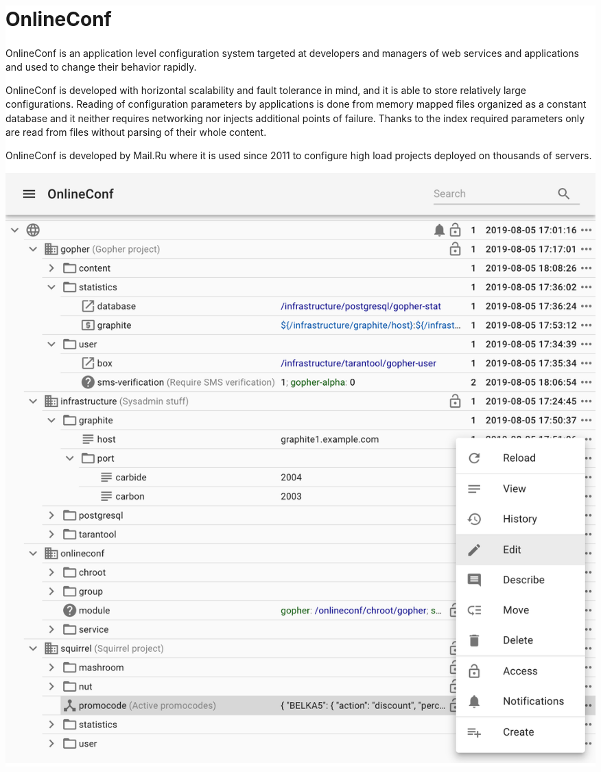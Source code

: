 # OnlineConf

OnlineConf is an application level configuration system targeted at developers and managers of web services and applications and used to change their behavior rapidly.

OnlineConf is developed with horizontal scalability and fault tolerance in mind, and it is able to store relatively large configurations. Reading of configuration parameters by applications is done from memory mapped files organized as a constant database and it neither requires networking nor injects additional points of failure. Thanks to the index required parameters only are read from files without parsing of their whole content.

OnlineConf is developed by Mail.Ru where it is used since 2011 to configure high load projects deployed on thousands of servers.

![Screenshot](screenshot.png)
